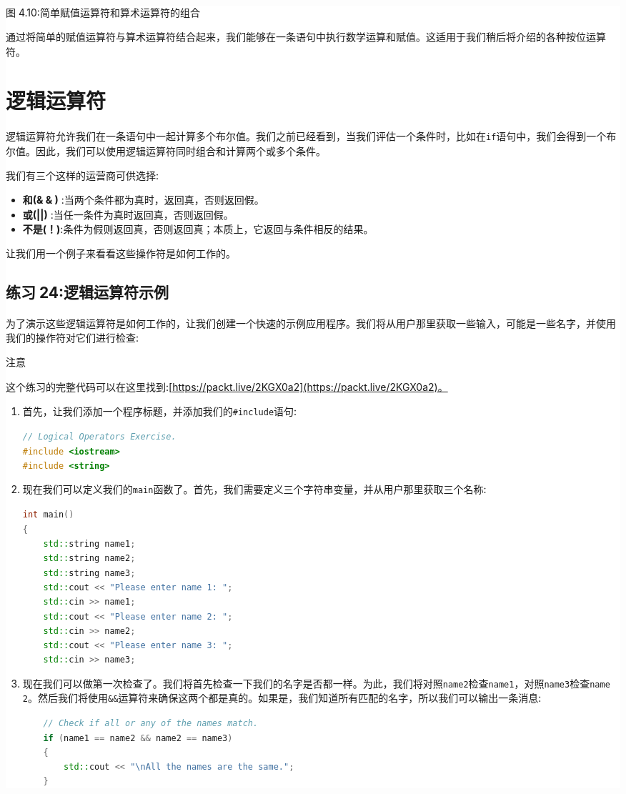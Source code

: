 图 4.10:简单赋值运算符和算术运算符的组合

通过将简单的赋值运算符与算术运算符结合起来，我们能够在一条语句中执行数学运算和赋值。这适用于我们稍后将介绍的各种按位运算符。

# 逻辑运算符

逻辑运算符允许我们在一条语句中一起计算多个布尔值。我们之前已经看到，当我们评估一个条件时，比如在`if`语句中，我们会得到一个布尔值。因此，我们可以使用逻辑运算符同时组合和计算两个或多个条件。

我们有三个这样的运营商可供选择:

*   **和(& & )** :当两个条件都为真时，返回真，否则返回假。
*   **或(||)** :当任一条件为真时返回真，否则返回假。
*   **不是(！)**:条件为假则返回真，否则返回真；本质上，它返回与条件相反的结果。

让我们用一个例子来看看这些操作符是如何工作的。

## 练习 24:逻辑运算符示例

为了演示这些逻辑运算符是如何工作的，让我们创建一个快速的示例应用程序。我们将从用户那里获取一些输入，可能是一些名字，并使用我们的操作符对它们进行检查:

注意

这个练习的完整代码可以在这里找到:[https://packt.live/2KGX0a2](https://packt.live/2KGX0a2)。

1.  首先，让我们添加一个程序标题，并添加我们的`#include`语句:

    ```cpp
    // Logical Operators Exercise.
    #include <iostream>
    #include <string>
    ```

2.  现在我们可以定义我们的`main`函数了。首先，我们需要定义三个字符串变量，并从用户那里获取三个名称:

    ```cpp
    int main()
    {
        std::string name1;
        std::string name2;
        std::string name3;
        std::cout << "Please enter name 1: ";
        std::cin >> name1;
        std::cout << "Please enter name 2: ";
        std::cin >> name2;
        std::cout << "Please enter name 3: ";
        std::cin >> name3;
    ```

3.  现在我们可以做第一次检查了。我们将首先检查一下我们的名字是否都一样。为此，我们将对照`name2`检查`name1`，对照`name3`检查`name2`。然后我们将使用`&&`运算符来确保这两个都是真的。如果是，我们知道所有匹配的名字，所以我们可以输出一条消息:

    ```cpp
        // Check if all or any of the names match.
        if (name1 == name2 && name2 == name3)
        {
            std::cout << "\nAll the names are the same.";
        }
    ```
